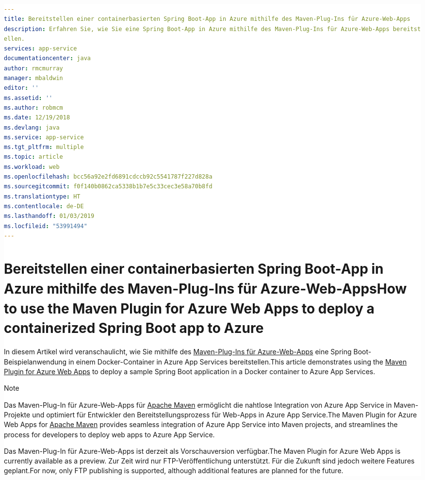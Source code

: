 ```yaml
---
title: Bereitstellen einer containerbasierten Spring Boot-App in Azure mithilfe des Maven-Plug-Ins für Azure-Web-Apps
description: Erfahren Sie, wie Sie eine Spring Boot-App in Azure mithilfe des Maven-Plug-Ins für Azure-Web-Apps bereitstellen.
services: app-service
documentationcenter: java
author: rmcmurray
manager: mbaldwin
editor: ''
ms.assetid: ''
ms.author: robmcm
ms.date: 12/19/2018
ms.devlang: java
ms.service: app-service
ms.tgt_pltfrm: multiple
ms.topic: article
ms.workload: web
ms.openlocfilehash: bcc56a92e2fd6891cdccb92c5541787f227d828a
ms.sourcegitcommit: f0f140b0862ca5338b1b7e5c33cec3e58a70b8fd
ms.translationtype: HT
ms.contentlocale: de-DE
ms.lasthandoff: 01/03/2019
ms.locfileid: "53991494"
---
```

# <a name="how-to-use-the-maven-plugin-for-azure-web-apps-to-deploy-a-containerized-spring-boot-app-to-azure"></a><span data-ttu-id="9bdcc-103">Bereitstellen einer containerbasierten Spring Boot-App in Azure mithilfe des Maven-Plug-Ins für Azure-Web-Apps</span><span class="sxs-lookup"><span data-stu-id="9bdcc-103">How to use the Maven Plugin for Azure Web Apps to deploy a containerized Spring Boot app to Azure</span></span>

<span data-ttu-id="9bdcc-104">In diesem Artikel wird veranschaulicht, wie Sie mithilfe des [Maven-Plug-Ins für Azure-Web-Apps](https://github.com/Microsoft/azure-maven-plugins/tree/master/azure-webapp-maven-plugin) eine Spring Boot-Beispielanwendung in einem Docker-Container in Azure App Services bereitstellen.</span><span class="sxs-lookup"><span data-stu-id="9bdcc-104">This article demonstrates using the [Maven Plugin for Azure Web Apps](https://github.com/Microsoft/azure-maven-plugins/tree/master/azure-webapp-maven-plugin) to deploy a sample Spring Boot application in a Docker container to Azure App Services.</span></span>

> [!NOTE]
> 
> <span data-ttu-id="9bdcc-105">Das Maven-Plug-In für Azure-Web-Apps für [Apache Maven](http://maven.apache.org/) ermöglicht die nahtlose Integration von Azure App Service in Maven-Projekte und optimiert für Entwickler den Bereitstellungsprozess für Web-Apps in Azure App Service.</span><span class="sxs-lookup"><span data-stu-id="9bdcc-105">The Maven Plugin for Azure Web Apps for [Apache Maven](http://maven.apache.org/) provides seamless integration of Azure App Service  into Maven projects, and streamlines the process for developers to deploy web apps to Azure App Service.</span></span>
> 
> <span data-ttu-id="9bdcc-106">Das Maven-Plug-In für Azure-Web-Apps ist derzeit als Vorschauversion verfügbar.</span><span class="sxs-lookup"><span data-stu-id="9bdcc-106">The Maven Plugin for Azure Web Apps is currently available as a preview.</span></span> <span data-ttu-id="9bdcc-107">Zur Zeit wird nur FTP-Veröffentlichung unterstützt. Für die Zukunft sind jedoch weitere Features geplant.</span><span class="sxs-lookup"><span data-stu-id="9bdcc-107">For now, only FTP publishing is supported, although additional features are planned for the future.</span></span>
> 


[Azure-Befehlszeilenschnittstelle (CLI)]: /cli/azure/overview
[Azure Command-Line Interface (CLI)]: /cli/azure/overview
[Azure für Java-Entwickler]: /java/azure/
[Azure for Java Developers]: /java/azure/
[Azure-Portal]: https://portal.azure.com/
[Azure portal]: https://portal.azure.com/
[Docker]: https://www.docker.com/
[Docker plugin for Maven]: https://github.com/spotify/docker-maven-plugin (Docker-Plug-In für Maven)
[Kostenloses Azure-Konto]: https://azure.microsoft.com/pricing/free-trial/
[free Azure account]: https://azure.microsoft.com/pricing/free-trial/
[Git-Client]: https://github.com/
[Git]: https://github.com/
[Working with Azure DevOps and Java]: /azure/devops/ (Arbeiten mit Azure DevOps und Java)
[Maven]: http://maven.apache.org/
[Vorteile für MSDN-Abonnenten]: https://azure.microsoft.com/pricing/member-offers/msdn-benefits-details/
[MSDN subscriber benefits]: https://azure.microsoft.com/pricing/member-offers/msdn-benefits-details/
[Spring Boot]: http://projects.spring.io/spring-boot/
[Spring Boot on Docker Getting Started]: https://github.com/spring-guides/gs-spring-boot-docker (Erste Schritte mit Spring Boot in Docker)
[Spring Framework]: https://spring.io/
[Maven Plugin for Azure Web Apps]: https://github.com/Microsoft/azure-maven-plugins/tree/master/azure-webapp-maven-plugin (Maven-Plug-In für Azure-Web-Apps)
[Java Development Kit (JDK)]: https://aka.ms/azure-jdks
[AP01]: ./media/deploy-containerized-spring-boot-java-app-with-maven-plugin/AP01.png
[AP02]: ./media/deploy-containerized-spring-boot-java-app-with-maven-plugin/AP02.png
